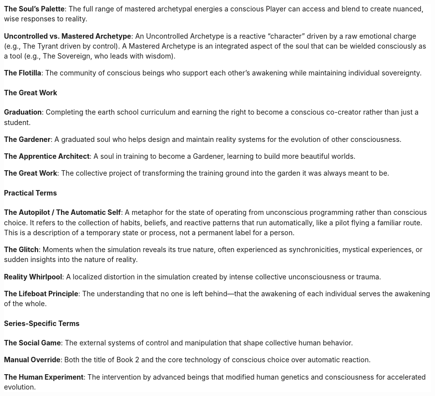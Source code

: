 **The Soul’s Palette**: The full range of mastered archetypal energies a
conscious Player can access and blend to create nuanced, wise responses
to reality.

**Uncontrolled vs. Mastered Archetype**: An Uncontrolled Archetype is a
reactive “character” driven by a raw emotional charge (e.g., The Tyrant
driven by control). A Mastered Archetype is an integrated aspect of the
soul that can be wielded consciously as a tool (e.g., The Sovereign, who
leads with wisdom).

**The Flotilla**: The community of conscious beings who support each
other’s awakening while maintaining individual sovereignty.

#### The Great Work

**Graduation**: Completing the earth school curriculum and earning the
right to become a conscious co-creator rather than just a student.

**The Gardener**: A graduated soul who helps design and maintain reality
systems for the evolution of other consciousness.

**The Apprentice Architect**: A soul in training to become a Gardener,
learning to build more beautiful worlds.

**The Great Work**: The collective project of transforming the training
ground into the garden it was always meant to be.

#### Practical Terms

**The Autopilot / The Automatic Self**: A metaphor for the state of
operating from unconscious programming rather than conscious choice. It
refers to the collection of habits, beliefs, and reactive patterns that
run automatically, like a pilot flying a familiar route. This is a
description of a temporary state or process, not a permanent label for a
person.

**The Glitch**: Moments when the simulation reveals its true nature,
often experienced as synchronicities, mystical experiences, or sudden
insights into the nature of reality.

**Reality Whirlpool**: A localized distortion in the simulation created
by intense collective unconsciousness or trauma.

**The Lifeboat Principle**: The understanding that no one is left
behind—that the awakening of each individual serves the awakening of the
whole.

#### Series-Specific Terms

**The Social Game**: The external systems of control and manipulation
that shape collective human behavior.

**Manual Override**: Both the title of Book 2 and the core technology of
conscious choice over automatic reaction.

**The Human Experiment**: The intervention by advanced beings that
modified human genetics and consciousness for accelerated evolution.
